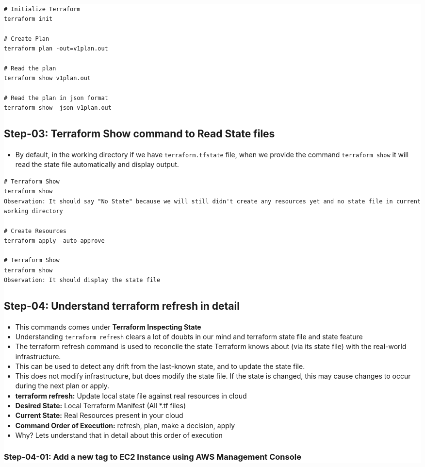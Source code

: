 ```t
# Initialize Terraform
terraform init

# Create Plan
terraform plan -out=v1plan.out

# Read the plan
terraform show v1plan.out

# Read the plan in json format
terraform show -json v1plan.out
```

## Step-03: Terraform Show command to Read State files

- By default, in the working directory if we have `terraform.tfstate` file, when we provide the command `terraform show` it will read the state file automatically and display output.

```t
# Terraform Show
terraform show
Observation: It should say "No State" because we will still didn't create any resources yet and no state file in current working directory

# Create Resources
terraform apply -auto-approve

# Terraform Show
terraform show
Observation: It should display the state file
```

## Step-04: Understand terraform refresh in detail

- This commands comes under **Terraform Inspecting State**
- Understanding `terraform refresh` clears a lot of doubts in our mind and terraform state file and state feature
- The terraform refresh command is used to reconcile the state Terraform knows about (via its state file) with the real-world infrastructure.
- This can be used to detect any drift from the last-known state, and to update the state file.
- This does not modify infrastructure, but does modify the state file. If the state is changed, this may cause changes to occur during the next plan or apply.
- **terraform refresh:** Update local state file against real resources in cloud
- **Desired State:** Local Terraform Manifest (All \*.tf files)
- **Current State:** Real Resources present in your cloud
- **Command Order of Execution:** refresh, plan, make a decision, apply
- Why? Lets understand that in detail about this order of execution

### Step-04-01: Add a new tag to EC2 Instance using AWS Management Console

